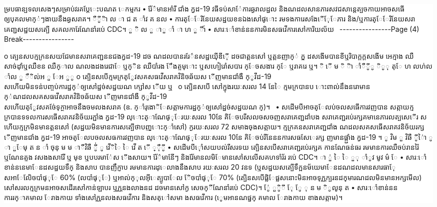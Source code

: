 
ម្របធាន្បទលសេងៗសម្រាប់វរគបែ្តេះបណត េកម្មករ 
• រ័ែ៌មានអាំរី ជាំង ក្វដ-19   វធីទប់សាែ់ការឆ្ងរាលដ្ឋល 
និងណដលសានភារសវជសាន្តេត្បចកាយអាចសធើឲ្យបុគលមាក្់ៗងាយនឹងឆ្ងសរាគ។ 
ឺូីិា     ល
ា      ជ   ត   ាំវ   គ  នល
• ការត្ែែរិនែយសដ្ឋយខនឯងសៅផ្ោះ រមទងការេសងែេីែុែភារ 
និង/ឬការត្ែែរិនែយសរាគេញ្ជសដ្ឋយសត្បើ សគលការែណែនាំរបេ់ CDC។ 
ួ   ិ     ល ួ      ាួ  ាំ     ា     ហ
ួ   ិា៍
• សារៈេាំខាន់ននការមិនសធវើការសៅការិយល័យ 
----------------Page (4) Break----------------
 
o ត្បេនសបក្មក្រនសយជែមានសរាគេញ្ជននជងក្វដ-19 ដច 
ណដលបានររែ៌នសដ្ឋយេុីឌីេុី ដចជាត្គនសៅ ឬត្គនញាក្់ ក្ក្ 
ដសងើមបានខីឬរិបាក្ដក្ដសងើម អេក្មាង ឈឺសាច់ដុាំឬឈឺខន ឈឺក្ាល 
ណលងដងរេជាែ ឬក្ិន ឈឺបាំរង ែឹងត្ចមុោះ ឬសហៀរេាំសបារ ក្ែចសងារ ក្ែ ឬរាគរេ 
ឬ។ 
ិ   ើ  ម   ិ   ិា   ាំឺូីូ
ិូុ  តុែ
ហ     លហ់ល ាំល ួ
ឹិល់អ ួ    ែអ ួូ
o ត្បេិនសបើក្មមក្រត្ែូវសគសធវើសរាគវិនិចឆ័យស ើញមានជាំងឺ ក្ូវីដ-19  
សហើយមិនទន់បញ្ចប់ការដ្ឋក្់ឲ្យសៅដ្ឋច់សដ្ឋយណ ក្សៅស ើយ ឬ 
o ត្បេិនសបើ សៅក្នុងរយៈសរល 14 នែៃ 
ក្មមក្របានប ោះពាល់នឹងនរោមាន ក្់ណដលសគសធវើសរាគវិនិចឆ័យស ើញមានជាំងឺ ក្ូវីដ-19  
សហើយត្ែូវសគចែ់ទុក្ថាអាចនឹងចមលងសរាគ (ឧ. 
ក្ាំរុងេាិែសត្កាមការដ្ឋក្់ឲ្យសៅដ្ឋច់សដ្ឋយណ ក្)។ 
• សដើមបីអាចត្ែលប់ចលសធើការវញបាន សត្កាយក្មក្របានទទលការសធើសរាគវនិច័យរក្ជាំង 
ក្វដ-19  លុោះត្ាណែផ្ុែរយៈសរល 10នែ គិែចបរីសលចសចញសរាគេញ្ជដាំបង 
សរាគេញ្ជរបេ់រក្សគមានេភារលត្បសេើរ សហើយក្មក្រមិនមានត្គនសៅ 
(សដ្ឋយមិនមានការសត្បើថាបញ្ោះក្ាំសៅ) ក្ងរយៈសរល 72 
សមាងចុងសត្កាយ។   ក្មក្រគនសរាគេញ្ជជាំង ណដលសគសធើសរាគវនិច័យរក្ស ើញមានជាំង 
ក្វដ-19  អាចត្ែលបចលសធការវញបាន លុោះត្ាណែផ្ុែរយៈសរល 10នែ 
គិែចប់រីនែននការសធសែេរក្ស ញមានផ្ក្ជាំង ក្វដ-19 ។ 
ូ   វិម      ួ     វិឆឺ
ូីៃ់ា   ូ
ា    ួែមុ  ត
ន ាំ  ចុនុ
 ម   ម      ាឺវិឆឺ
ូី់ ូ   វើិៃ
ៃ     វើ   ត    ើ     ្ុឺូី
• សដើមបីេុាំសយបល់រីសរទយ ត្បេិនសបើសរាគេញ្ជរបេ់រក្សគ កានណែធន់ធរ 
រមមានការឈឺចប់រានរ៉ៃ ឬណែនត្ទង វសងងសារែី ឬ មុខ ឬបបរមាែ់ស ើងសាយ។ 
រ័ែ៌មានែីៗ និងរ័ែមានលមិែមានសៅសលើសគហទាំរ័រ របេ់ CDC។ 
ា    ួ់   ៃ  ៃ
ួុ ាំូវ  មូវ
ម៌     ែ
• សារៈេាំខាន់ននេមាែនដសដ្ឋយទឹក្ និងសាប បានញឹក្ញាប 
រមមានការដុេលាងនឹងសាប រយៈសរល 20  វនទ 
(ឬសដ្ឋយសត្បើទឹក្អនម័យេមាែនដណដលមានសារធាែុ សអាែលែិចបាំផ្ុែ 60% 
(លបាំផ្ុែ) ឬអាល់ក្ុលអុីេត្បូបាែល ែិចបាំផ្ុែ 70% 
(ត្បេិនសបើផ្លិែផ្លសនោះមិនអាចទុក្ណក្បរនដក្ុមារណដលមិនមានអក្សមើល) 
សៅសរលក្មក្រមនអាចសដើរសៅកាន់ឡាបរ ឬក្ណនងលាងនដ ដចមានសៅក្ង 
សេចក្ីណែនាំរបេ់ CDC)។ 
ែូ់
ួូិី
ែុ
ែូ     ុ
ន
ម   ិូលូនុ
ត
• សារៈេាំខាន់ននការរក្ាគមាល ែរាងកាយ ទាំងសៅក្ណនលងសធវើការ និងសត្ៅសមា  ងសធវើការ 
(េូមអានណផ្នក្ គមាល ែរាងកាយ ខាងសត្កាម)។  